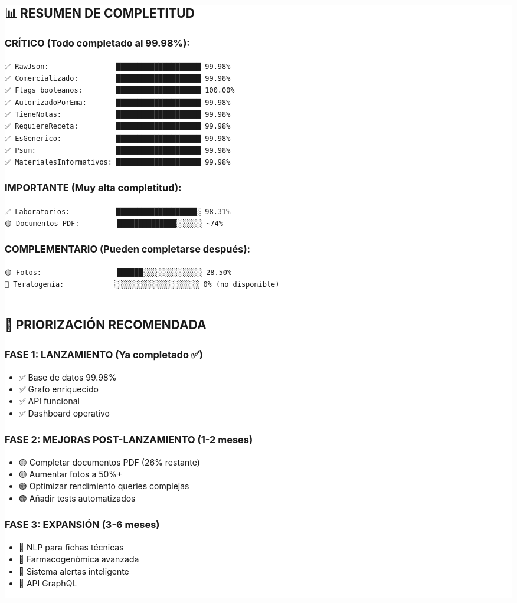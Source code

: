 
## 📊 RESUMEN DE COMPLETITUD

### **CRÍTICO** (Todo completado al 99.98%):
```
✅ RawJson:                ████████████████████ 99.98%
✅ Comercializado:         ████████████████████ 99.98%
✅ Flags booleanos:        ████████████████████ 100.00%
✅ AutorizadoPorEma:       ████████████████████ 99.98%
✅ TieneNotas:             ████████████████████ 99.98%
✅ RequiereReceta:         ████████████████████ 99.98%
✅ EsGenerico:             ████████████████████ 99.98%
✅ Psum:                   ████████████████████ 99.98%
✅ MaterialesInformativos: ████████████████████ 99.98%
```

### **IMPORTANTE** (Muy alta completitud):
```
✅ Laboratorios:           ███████████████████░ 98.31%
🟡 Documentos PDF:         ██████████████░░░░░░ ~74%
```

### **COMPLEMENTARIO** (Pueden completarse después):
```
🟡 Fotos:                  ██████░░░░░░░░░░░░░░ 28.50%
🔴 Teratogenia:            ░░░░░░░░░░░░░░░░░░░░ 0% (no disponible)
```

---

## 🎯 PRIORIZACIÓN RECOMENDADA

### **FASE 1: LANZAMIENTO** (Ya completado ✅)
- ✅ Base de datos 99.98%
- ✅ Grafo enriquecido
- ✅ API funcional
- ✅ Dashboard operativo

### **FASE 2: MEJORAS POST-LANZAMIENTO** (1-2 meses)
- 🟡 Completar documentos PDF (26% restante)
- 🟡 Aumentar fotos a 50%+
- 🟢 Optimizar rendimiento queries complejas
- 🟢 Añadir tests automatizados

### **FASE 3: EXPANSIÓN** (3-6 meses)
- 🔵 NLP para fichas técnicas
- 🔵 Farmacogenómica avanzada
- 🔵 Sistema alertas inteligente
- 🔵 API GraphQL

---
